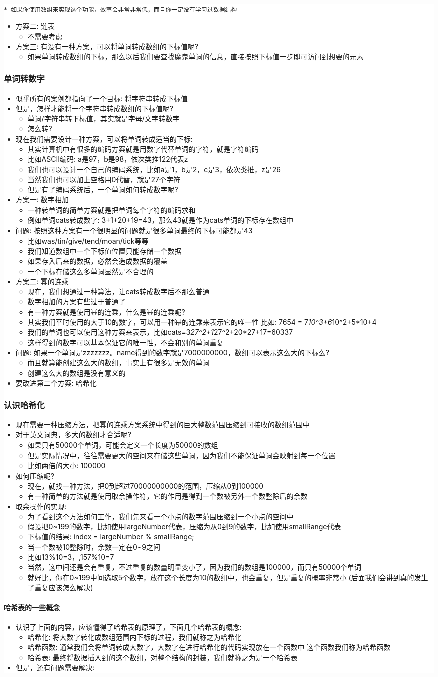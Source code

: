     * 如果你使用数组来实现这个功能，效率会非常非常低，而且你一定没有学习过数据结构
  * 方案二: 链表
    * 不需要考虑
  * 方案三: 有没有一种方案，可以将单词转成数组的下标值呢?
    * 如果单词转成数组的下标，那么以后我们要查找魔鬼单词的信息，直接按照下标值一步即可访问到想要的元素

### 单词转数字
* 似乎所有的案例都指向了一个目标: 将字符串转成下标值
* 但是，怎样才能将一个字符串转成数组的下标值呢?
  * 单词/字符串转下标值，其实就是字母/文字转数字
  * 怎么转?
* 现在我们需要设计一种方案，可以将单词转成适当的下标:
  * 其实计算机中有很多的编码方案就是用数字代替单词的字符，就是字符编码
  * 比如ASCII编码: a是97，b是98，依次类推122代表z
  * 我们也可以设计一个自己的编码系统，比如a是1，b是2，c是3，依次类推，z是26
  * 当然我们也可以加上空格用0代替，就是27个字符
  * 但是有了编码系统后，一个单词如何转成数字呢?
* 方案一: 数字相加
  * 一种转单词的简单方案就是把单词每个字符的编码求和
  * 例如单词cats转成数字: 3+1+20+19=43，那么43就是作为cats单词的下标存在数组中
* 问题: 按照这种方案有一个很明显的问题就是很多单词最终的下标可能都是43
  * 比如was/tin/give/tend/moan/tick等等
  * 我们知道数组中一个下标值位置只能存储一个数据
  * 如果存入后来的数据，必然会造成数据的覆盖
  * 一个下标存储这么多单词显然是不合理的
* 方案二: 幂的连乘
  * 现在，我们想通过一种算法，让cats转成数字后不那么普通
  * 数字相加的方案有些过于普通了
  * 有一种方案就是使用幂的连乘，什么是幂的连乘呢?
  * 其实我们平时使用的大于10的数字，可以用一种幂的连乘来表示它的唯一性
    比如: 7654 = 7*10^3+6*10^2+5*10+4
  * 我们的单词也可以使用这种方案来表示，比如cats=3*27^2+1*27^2+20*27+17=60337
  * 这样得到的数字可以基本保证它的唯一性，不会和别的单词重复
* 问题: 如果一个单词是zzzzzzz。name得到的数字就是7000000000，数组可以表示这么大的下标么?
  * 而且就算能创建这么大的数组，事实上有很多是无效的单词
  * 创建这么大的数组是没有意义的
* 要改进第二个方案: 哈希化

### 认识哈希化
* 现在需要一种压缩方法，把幂的连乘方案系统中得到的巨大整数范围压缩到可接收的数组范围中
* 对于英文词典，多大的数组才合适呢?
  * 如果只有50000个单词，可能会定义一个长度为50000的数组
  * 但是实际情况中，往往需要更大的空间来存储这些单词，因为我们不能保证单词会映射到每一个位置
  * 比如两倍的大小: 100000
* 如何压缩呢? 
  * 现在，就找一种方法，把0到超过70000000000的范围，压缩从0到100000
  * 有一种简单的方法就是使用取余操作符，它的作用是得到一个数被另外一个数整除后的余数
* 取余操作的实现:
  * 为了看到这个方法如何工作，我们先来看一个小点的数字范围压缩到一个小点的空间中
  * 假设把0~199的数字，比如使用largeNumber代表，压缩为从0到9的数字，比如使用smallRange代表
  * 下标值的结果: index = largeNumber % smallRange;
  * 当一个数被10整除时，余数一定在0~9之间
  * 比如13%10=3，,157%10=7
  * 当然，这中间还是会有重复，不过重复的数量明显变小了，因为我们的数组是100000，而只有50000个单词
  * 就好比，你在0~199中间选取5个数字，放在这个长度为10的数组中，也会重复，但是重复的概率非常小
    (后面我们会讲到真的发生了重复应该怎么解决)
#### 哈希表的一些概念
* 认识了上面的内容，应该懂得了哈希表的原理了，下面几个哈希表的概念:
  * 哈希化: 将大数字转化成数组范围内下标的过程，我们就称之为哈希化
  * 哈希函数: 通常我们会将单词转成大数字，大数字在进行哈希化的代码实现放在一个函数中
    这个函数我们称为哈希函数
  * 哈希表: 最终将数据插入到的这个数组，对整个结构的封装，我们就称之为是一个哈希表
* 但是，还有问题需要解决: